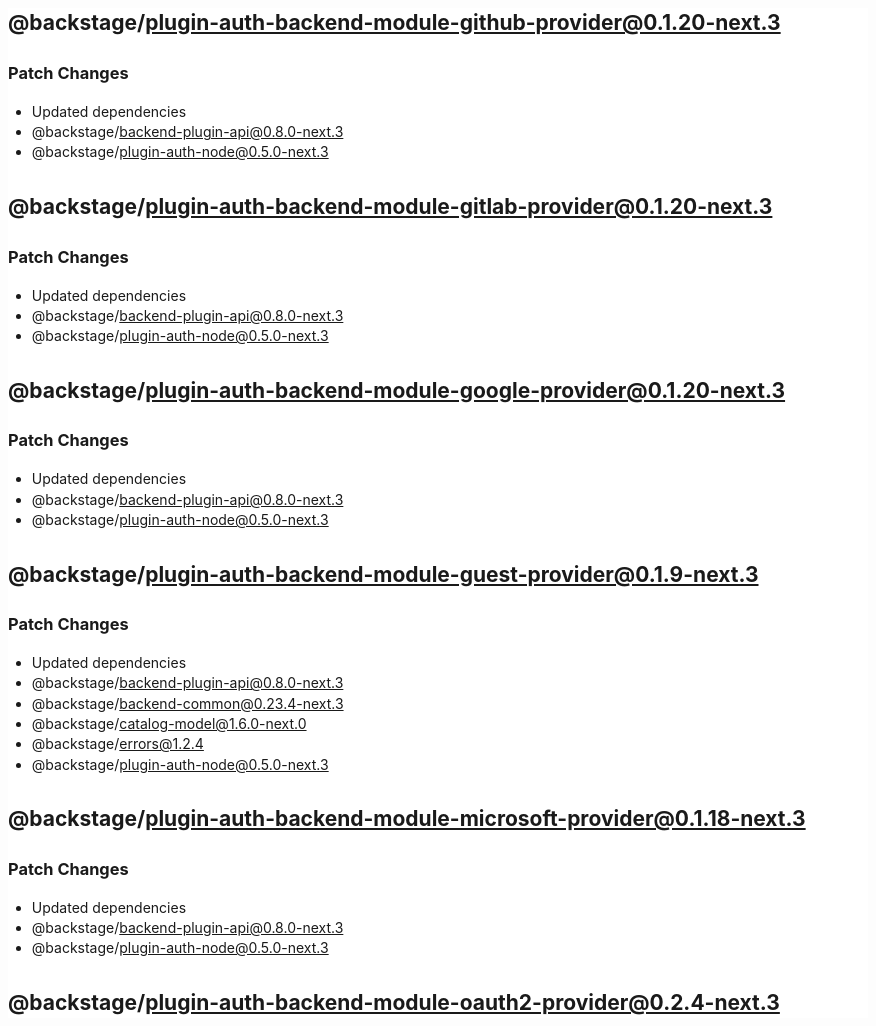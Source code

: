 ## @backstage/plugin-auth-backend-module-github-provider@0.1.20-next.3

### Patch Changes

- Updated dependencies
 - @backstage/backend-plugin-api@0.8.0-next.3
 - @backstage/plugin-auth-node@0.5.0-next.3

## @backstage/plugin-auth-backend-module-gitlab-provider@0.1.20-next.3

### Patch Changes

- Updated dependencies
 - @backstage/backend-plugin-api@0.8.0-next.3
 - @backstage/plugin-auth-node@0.5.0-next.3

## @backstage/plugin-auth-backend-module-google-provider@0.1.20-next.3

### Patch Changes

- Updated dependencies
 - @backstage/backend-plugin-api@0.8.0-next.3
 - @backstage/plugin-auth-node@0.5.0-next.3

## @backstage/plugin-auth-backend-module-guest-provider@0.1.9-next.3

### Patch Changes

- Updated dependencies
 - @backstage/backend-plugin-api@0.8.0-next.3
 - @backstage/backend-common@0.23.4-next.3
 - @backstage/catalog-model@1.6.0-next.0
 - @backstage/errors@1.2.4
 - @backstage/plugin-auth-node@0.5.0-next.3

## @backstage/plugin-auth-backend-module-microsoft-provider@0.1.18-next.3

### Patch Changes

- Updated dependencies
 - @backstage/backend-plugin-api@0.8.0-next.3
 - @backstage/plugin-auth-node@0.5.0-next.3

## @backstage/plugin-auth-backend-module-oauth2-provider@0.2.4-next.3
